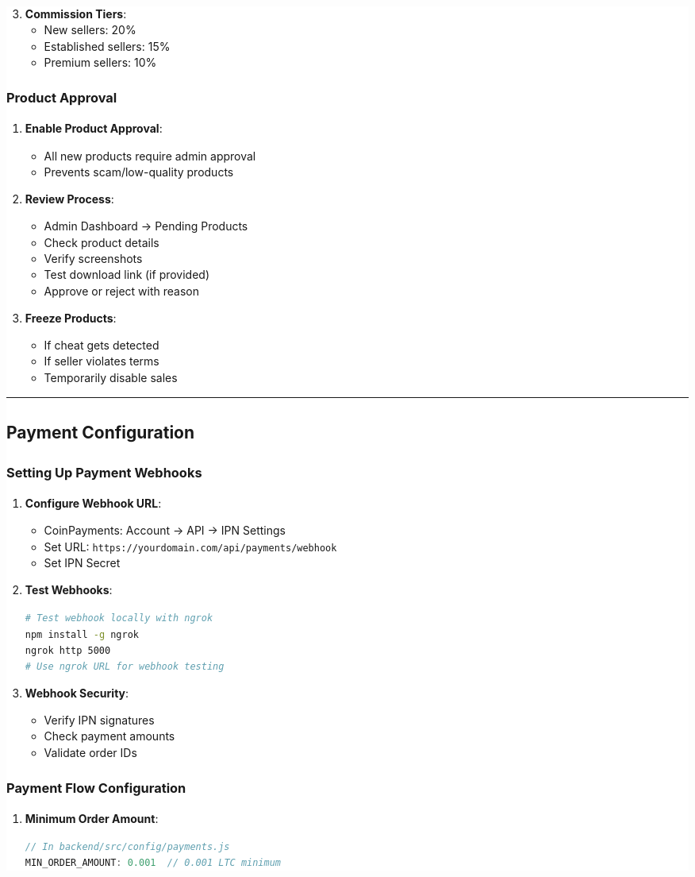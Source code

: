 3. **Commission Tiers**:
   - New sellers: 20%
   - Established sellers: 15%
   - Premium sellers: 10%

### Product Approval

1. **Enable Product Approval**:
   - All new products require admin approval
   - Prevents scam/low-quality products

2. **Review Process**:
   - Admin Dashboard → Pending Products
   - Check product details
   - Verify screenshots
   - Test download link (if provided)
   - Approve or reject with reason

3. **Freeze Products**:
   - If cheat gets detected
   - If seller violates terms
   - Temporarily disable sales

---

## Payment Configuration

### Setting Up Payment Webhooks

1. **Configure Webhook URL**:
   - CoinPayments: Account → API → IPN Settings
   - Set URL: `https://yourdomain.com/api/payments/webhook`
   - Set IPN Secret

2. **Test Webhooks**:
   ```bash
   # Test webhook locally with ngrok
   npm install -g ngrok
   ngrok http 5000
   # Use ngrok URL for webhook testing
   ```

3. **Webhook Security**:
   - Verify IPN signatures
   - Check payment amounts
   - Validate order IDs

### Payment Flow Configuration

1. **Minimum Order Amount**:
   ```javascript
   // In backend/src/config/payments.js
   MIN_ORDER_AMOUNT: 0.001  // 0.001 LTC minimum
   ```
